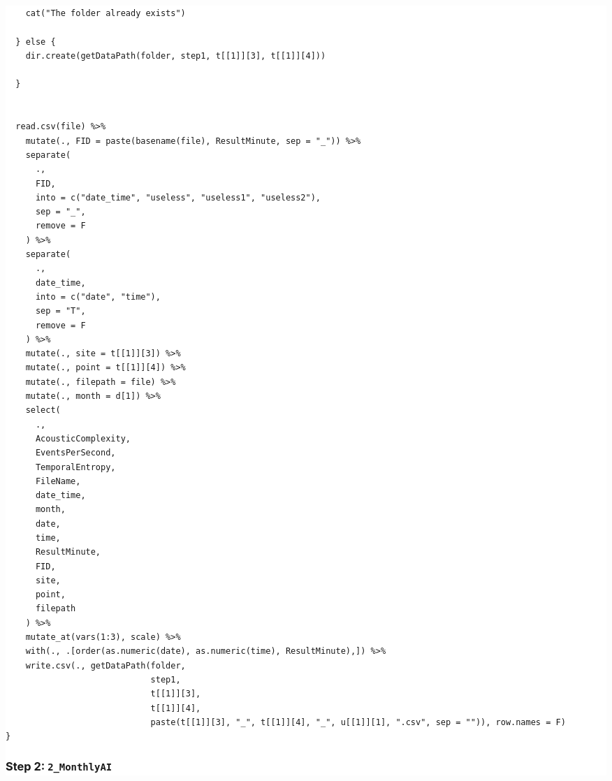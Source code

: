 ```
    cat("The folder already exists")
    
  } else {
    dir.create(getDataPath(folder, step1, t[[1]][3], t[[1]][4]))
    
  }
  
  
  read.csv(file) %>%
    mutate(., FID = paste(basename(file), ResultMinute, sep = "_")) %>%
    separate(
      .,
      FID,
      into = c("date_time", "useless", "useless1", "useless2"),
      sep = "_",
      remove = F
    ) %>%
    separate(
      .,
      date_time,
      into = c("date", "time"),
      sep = "T",
      remove = F
    ) %>%
    mutate(., site = t[[1]][3]) %>%
    mutate(., point = t[[1]][4]) %>%
    mutate(., filepath = file) %>%
    mutate(., month = d[1]) %>%
    select(
      .,
      AcousticComplexity,
      EventsPerSecond,
      TemporalEntropy,
      FileName,
      date_time,
      month,
      date,
      time,
      ResultMinute,
      FID,
      site,
      point,
      filepath
    ) %>%
    mutate_at(vars(1:3), scale) %>%
    with(., .[order(as.numeric(date), as.numeric(time), ResultMinute),]) %>%
    write.csv(., getDataPath(folder,
                             step1,
                             t[[1]][3],
                             t[[1]][4],
                             paste(t[[1]][3], "_", t[[1]][4], "_", u[[1]][1], ".csv", sep = "")), row.names = F)
}

```
### Step 2: ```2_MonthlyAI```
